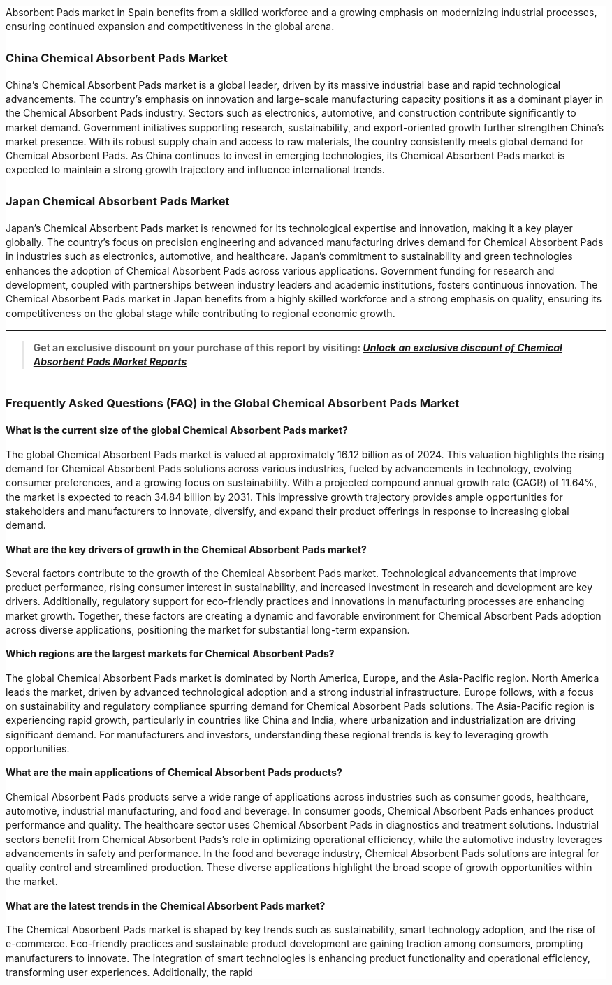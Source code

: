 Absorbent Pads market in Spain benefits from a skilled workforce and a growing emphasis on modernizing industrial processes, ensuring continued expansion and competitiveness in the global arena.</p><h3>China Chemical Absorbent Pads Market</h3><p>China&rsquo;s Chemical Absorbent Pads market is a global leader, driven by its massive industrial base and rapid technological advancements. The country&rsquo;s emphasis on innovation and large-scale manufacturing capacity positions it as a dominant player in the Chemical Absorbent Pads industry. Sectors such as electronics, automotive, and construction contribute significantly to market demand. Government initiatives supporting research, sustainability, and export-oriented growth further strengthen China&rsquo;s market presence. With its robust supply chain and access to raw materials, the country consistently meets global demand for Chemical Absorbent Pads. As China continues to invest in emerging technologies, its Chemical Absorbent Pads market is expected to maintain a strong growth trajectory and influence international trends.</p><h3>Japan Chemical Absorbent Pads Market</h3><p>Japan&rsquo;s Chemical Absorbent Pads market is renowned for its technological expertise and innovation, making it a key player globally. The country&rsquo;s focus on precision engineering and advanced manufacturing drives demand for Chemical Absorbent Pads in industries such as electronics, automotive, and healthcare. Japan&rsquo;s commitment to sustainability and green technologies enhances the adoption of Chemical Absorbent Pads across various applications. Government funding for research and development, coupled with partnerships between industry leaders and academic institutions, fosters continuous innovation. The Chemical Absorbent Pads market in Japan benefits from a highly skilled workforce and a strong emphasis on quality, ensuring its competitiveness on the global stage while contributing to regional economic growth.</p><hr /><blockquote><p><strong>Get an exclusive discount on your purchase of this report by visiting: <em><a href="://marketresearchpulse.com/ask-for-discount/117314?utm_source=Github&amp;utm_medium=0114">Unlock an exclusive discount of Chemical Absorbent Pads Market Reports</a></em>&nbsp;</strong></p></blockquote><hr /><h3>Frequently Asked Questions (FAQ) in the Global Chemical Absorbent Pads Market</h3><p><strong>What is the current size of the global Chemical Absorbent Pads market?</strong></p><p>The global Chemical Absorbent Pads market is valued at approximately 16.12 billion as of 2024. This valuation highlights the rising demand for Chemical Absorbent Pads solutions across various industries, fueled by advancements in technology, evolving consumer preferences, and a growing focus on sustainability. With a projected compound annual growth rate (CAGR) of 11.64%, the market is expected to reach 34.84 billion by 2031. This impressive growth trajectory provides ample opportunities for stakeholders and manufacturers to innovate, diversify, and expand their product offerings in response to increasing global demand.</p><p><strong>What are the key drivers of growth in the Chemical Absorbent Pads market?</strong></p><p>Several factors contribute to the growth of the Chemical Absorbent Pads market. Technological advancements that improve product performance, rising consumer interest in sustainability, and increased investment in research and development are key drivers. Additionally, regulatory support for eco-friendly practices and innovations in manufacturing processes are enhancing market growth. Together, these factors are creating a dynamic and favorable environment for Chemical Absorbent Pads adoption across diverse applications, positioning the market for substantial long-term expansion.</p><p><strong>Which regions are the largest markets for Chemical Absorbent Pads?</strong></p><p>The global Chemical Absorbent Pads market is dominated by North America, Europe, and the Asia-Pacific region. North America leads the market, driven by advanced technological adoption and a strong industrial infrastructure. Europe follows, with a focus on sustainability and regulatory compliance spurring demand for Chemical Absorbent Pads solutions. The Asia-Pacific region is experiencing rapid growth, particularly in countries like China and India, where urbanization and industrialization are driving significant demand. For manufacturers and investors, understanding these regional trends is key to leveraging growth opportunities.</p><p><strong>What are the main applications of Chemical Absorbent Pads products?</strong></p><p>Chemical Absorbent Pads products serve a wide range of applications across industries such as consumer goods, healthcare, automotive, industrial manufacturing, and food and beverage. In consumer goods, Chemical Absorbent Pads enhances product performance and quality. The healthcare sector uses Chemical Absorbent Pads in diagnostics and treatment solutions. Industrial sectors benefit from Chemical Absorbent Pads&rsquo;s role in optimizing operational efficiency, while the automotive industry leverages advancements in safety and performance. In the food and beverage industry, Chemical Absorbent Pads solutions are integral for quality control and streamlined production. These diverse applications highlight the broad scope of growth opportunities within the market.</p><p><strong>What are the latest trends in the Chemical Absorbent Pads market?</strong></p><p>The Chemical Absorbent Pads market is shaped by key trends such as sustainability, smart technology adoption, and the rise of e-commerce. Eco-friendly practices and sustainable product development are gaining traction among consumers, prompting manufacturers to innovate. The integration of smart technologies is enhancing product functionality and operational efficiency, transforming user experiences. Additionally, the rapid